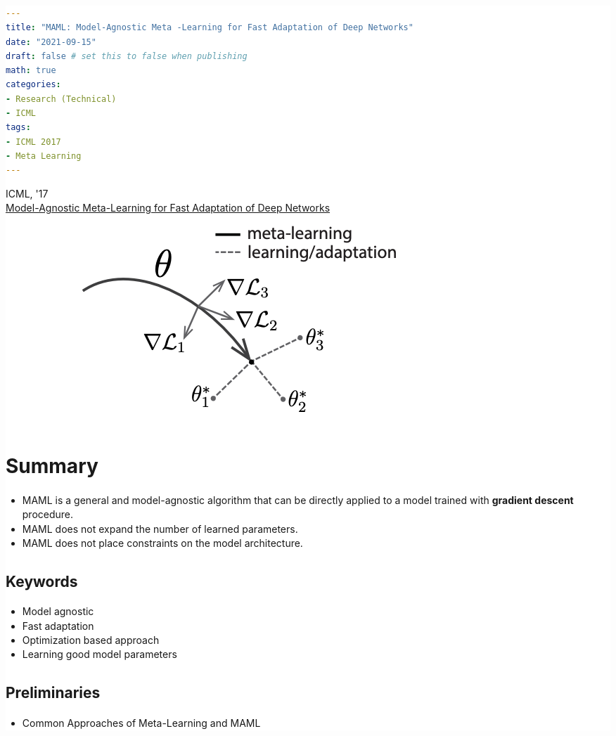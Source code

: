 ```yaml
---
title: "MAML: Model-Agnostic Meta -Learning for Fast Adaptation of Deep Networks"
date: "2021-09-15"
draft: false # set this to false when publishing
math: true
categories:
- Research (Technical)
- ICML
tags:
- ICML 2017
- Meta Learning
---
```

ICML, '17  
[Model-Agnostic Meta-Learning for Fast Adaptation of Deep Networks](https://arxiv.org/abs/1703.03400)
![](thumbnail.png)

# Summary
- MAML is a general and model-agnostic algorithm that can be directly applied to a model trained with **gradient descent** procedure.
- MAML does not expand the number of learned parameters.
- MAML does not place constraints on the model architecture.

## Keywords

- Model agnostic
- Fast adaptation
- Optimization based approach
- Learning good model parameters

## Preliminaries
- Common Approaches of Meta-Learning and MAML
    